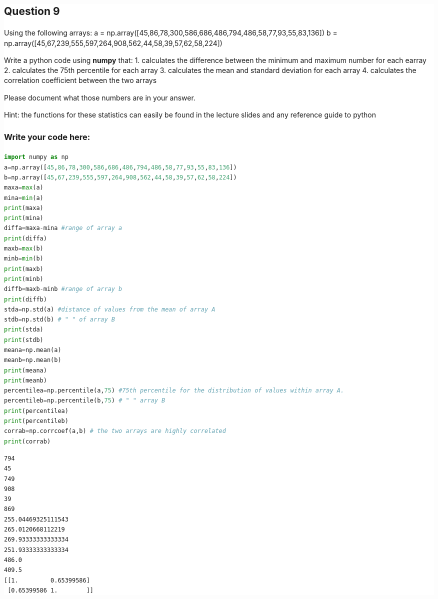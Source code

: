 
## Question 9
Using the following arrays:
a = np.array([45,86,78,300,586,686,486,794,486,58,77,93,55,83,136])
b = np.array([45,67,239,555,597,264,908,562,44,58,39,57,62,58,224])

Write a python code using **numpy** that:
    1. calculates the difference between the minimum and maximum number for each earray
    2. calculates the 75th percentile for each array
    3. calculates the mean and standard deviation for each array
    4. calculates the correlation coefficient between the two arrays
    
Please document what those numbers are in your answer. 

Hint: the functions for these statistics can easily be found in the lecture slides and any reference guide to python

### Write your code here:


```python
import numpy as np
a=np.array([45,86,78,300,586,686,486,794,486,58,77,93,55,83,136])
b=np.array([45,67,239,555,597,264,908,562,44,58,39,57,62,58,224])
maxa=max(a)
mina=min(a)
print(maxa)
print(mina)
diffa=maxa-mina #range of array a
print(diffa)
maxb=max(b)
minb=min(b)
print(maxb)
print(minb)
diffb=maxb-minb #range of array b
print(diffb)
stda=np.std(a) #distance of values from the mean of array A
stdb=np.std(b) # " " of array B
print(stda)
print(stdb)
meana=np.mean(a)
meanb=np.mean(b)
print(meana)
print(meanb)
percentilea=np.percentile(a,75) #75th percentile for the distribution of values within array A.
percentileb=np.percentile(b,75) # " " array B
print(percentilea)
print(percentileb)
corrab=np.corrcoef(a,b) # the two arrays are highly correlated
print(corrab)
```

    794
    45
    749
    908
    39
    869
    255.04469325111543
    265.0120668112219
    269.93333333333334
    251.93333333333334
    486.0
    409.5
    [[1.         0.65399586]
     [0.65399586 1.        ]]